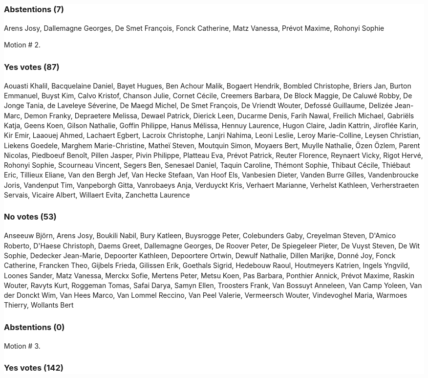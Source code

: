 ### Abstentions (7)

Arens Josy, Dallemagne Georges, De Smet François, Fonck Catherine, Matz Vanessa, Prévot Maxime, Rohonyi Sophie


Motion # 2.

### Yes votes (87)

Aouasti Khalil, Bacquelaine Daniel, Bayet Hugues, Ben Achour Malik, Bogaert Hendrik, Bombled Christophe, Briers Jan, Burton Emmanuel, Buyst Kim, Calvo Kristof, Chanson Julie, Cornet Cécile, Creemers Barbara, De Block Maggie, De Caluwé Robby, De Jonge Tania, de Laveleye Séverine, De Maegd Michel, De Smet François, De Vriendt Wouter, Defossé Guillaume, Delizée Jean-Marc, Demon Franky, Depraetere Melissa, Dewael Patrick, Dierick Leen, Ducarme Denis, Farih Nawal, Freilich Michael, Gabriëls Katja, Geens Koen, Gilson Nathalie, Goffin Philippe, Hanus Mélissa, Hennuy Laurence, Hugon Claire, Jadin Kattrin, Jiroflée Karin, Kir Emir, Laaouej Ahmed, Lachaert Egbert, Lacroix Christophe, Lanjri Nahima, Leoni Leslie, Leroy Marie-Colline, Leysen Christian, Liekens Goedele, Marghem Marie-Christine, Matheï Steven, Moutquin Simon, Moyaers Bert, Muylle Nathalie, Özen Özlem, Parent Nicolas, Piedboeuf Benoît, Pillen Jasper, Pivin Philippe, Platteau Eva, Prévot Patrick, Reuter Florence, Reynaert Vicky, Rigot Hervé, Rohonyi Sophie, Scourneau Vincent, Segers Ben, Senesael Daniel, Taquin Caroline, Thémont Sophie, Thibaut Cécile, Thiébaut Eric, Tillieux Eliane, Van den Bergh Jef, Van Hecke Stefaan, Van Hoof Els, Vanbesien Dieter, Vanden Burre Gilles, Vandenbroucke Joris, Vandenput Tim, Vanpeborgh Gitta, Vanrobaeys Anja, Verduyckt Kris, Verhaert Marianne, Verhelst Kathleen, Verherstraeten Servais, Vicaire Albert, Willaert Evita, Zanchetta Laurence

### No votes (53)

Anseeuw Björn, Arens Josy, Boukili Nabil, Bury Katleen, Buysrogge Peter, Colebunders Gaby, Creyelman Steven, D'Amico Roberto, D'Haese Christoph, Daems Greet, Dallemagne Georges, De Roover Peter, De Spiegeleer Pieter, De Vuyst Steven, De Wit Sophie, Dedecker Jean-Marie, Depoorter Kathleen, Depoortere Ortwin, Dewulf Nathalie, Dillen Marijke, Donné Joy, Fonck Catherine, Francken Theo, Gijbels Frieda, Gilissen Erik, Goethals Sigrid, Hedebouw Raoul, Houtmeyers Katrien, Ingels Yngvild, Loones Sander, Matz Vanessa, Merckx Sofie, Mertens Peter, Metsu Koen, Pas Barbara, Ponthier Annick, Prévot Maxime, Raskin Wouter, Ravyts Kurt, Roggeman Tomas, Safai Darya, Samyn Ellen, Troosters Frank, Van Bossuyt Anneleen, Van Camp Yoleen, Van der Donckt Wim, Van Hees Marco, Van Lommel Reccino, Van Peel Valerie, Vermeersch Wouter, Vindevoghel Maria, Warmoes Thierry, Wollants Bert

### Abstentions (0)




Motion # 3.

### Yes votes (142)
